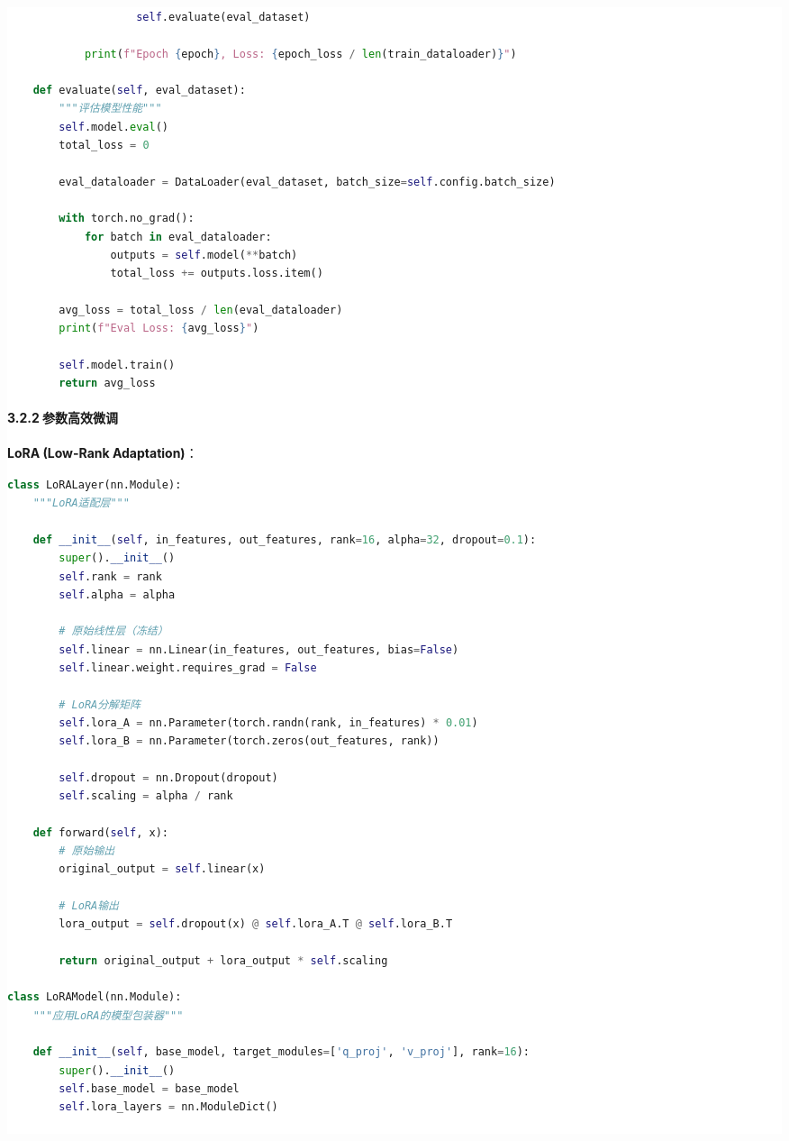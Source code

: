 ```python
                    self.evaluate(eval_dataset)
            
            print(f"Epoch {epoch}, Loss: {epoch_loss / len(train_dataloader)}")
    
    def evaluate(self, eval_dataset):
        """评估模型性能"""
        self.model.eval()
        total_loss = 0
        
        eval_dataloader = DataLoader(eval_dataset, batch_size=self.config.batch_size)
        
        with torch.no_grad():
            for batch in eval_dataloader:
                outputs = self.model(**batch)
                total_loss += outputs.loss.item()
        
        avg_loss = total_loss / len(eval_dataloader)
        print(f"Eval Loss: {avg_loss}")
        
        self.model.train()
        return avg_loss
```

#### 3.2.2 参数高效微调

**LoRA (Low-Rank Adaptation)**：

```python
class LoRALayer(nn.Module):
    """LoRA适配层"""
    
    def __init__(self, in_features, out_features, rank=16, alpha=32, dropout=0.1):
        super().__init__()
        self.rank = rank
        self.alpha = alpha
        
        # 原始线性层（冻结）
        self.linear = nn.Linear(in_features, out_features, bias=False)
        self.linear.weight.requires_grad = False
        
        # LoRA分解矩阵
        self.lora_A = nn.Parameter(torch.randn(rank, in_features) * 0.01)
        self.lora_B = nn.Parameter(torch.zeros(out_features, rank))
        
        self.dropout = nn.Dropout(dropout)
        self.scaling = alpha / rank
        
    def forward(self, x):
        # 原始输出
        original_output = self.linear(x)
        
        # LoRA输出
        lora_output = self.dropout(x) @ self.lora_A.T @ self.lora_B.T
        
        return original_output + lora_output * self.scaling

class LoRAModel(nn.Module):
    """应用LoRA的模型包装器"""
    
    def __init__(self, base_model, target_modules=['q_proj', 'v_proj'], rank=16):
        super().__init__()
        self.base_model = base_model
        self.lora_layers = nn.ModuleDict()
        
```